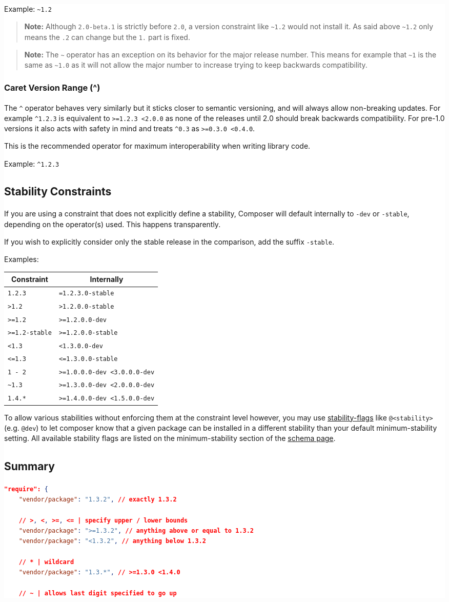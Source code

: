 Example: `~1.2`

> **Note:** Although `2.0-beta.1` is strictly before `2.0`, a version constraint
> like `~1.2` would not install it. As said above `~1.2` only means the `.2`
> can change but the `1.` part is fixed.

> **Note:** The `~` operator has an exception on its behavior for the major
> release number. This means for example that `~1` is the same as `~1.0` as
> it will not allow the major number to increase trying to keep backwards
> compatibility.

### Caret Version Range (^)

The `^` operator behaves very similarly but it sticks closer to semantic
versioning, and will always allow non-breaking updates. For example `^1.2.3`
is equivalent to `>=1.2.3 <2.0.0` as none of the releases until 2.0 should
break backwards compatibility. For pre-1.0 versions it also acts with safety
in mind and treats `^0.3` as `>=0.3.0 <0.4.0`.

This is the recommended operator for maximum interoperability when writing
library code.

Example: `^1.2.3`

## Stability Constraints

If you are using a constraint that does not explicitly define a stability,
Composer will default internally to `-dev` or `-stable`, depending on the
operator(s) used. This happens transparently.

If you wish to explicitly consider only the stable release in the comparison,
add the suffix `-stable`.

Examples:

 Constraint         | Internally
------------------- | ------------------------
 `1.2.3`            | `=1.2.3.0-stable`
 `>1.2`             | `>1.2.0.0-stable`
 `>=1.2`            | `>=1.2.0.0-dev`
 `>=1.2-stable`     | `>=1.2.0.0-stable`
 `<1.3`             | `<1.3.0.0-dev`
 `<=1.3`            | `<=1.3.0.0-stable`
 `1 - 2`            | `>=1.0.0.0-dev <3.0.0.0-dev`
 `~1.3`             | `>=1.3.0.0-dev <2.0.0.0-dev`
 `1.4.*`            | `>=1.4.0.0-dev <1.5.0.0-dev`

To allow various stabilities without enforcing them at the constraint level
however, you may use [stability-flags](../04-schema.md#package-links) like
`@<stability>` (e.g. `@dev`) to let composer know that a given package
can be installed in a different stability than your default minimum-stability
setting. All available stability flags are listed on the minimum-stability
section of the [schema page](../04-schema.md#minimum-stability).

## Summary
```json
"require": {
    "vendor/package": "1.3.2", // exactly 1.3.2

    // >, <, >=, <= | specify upper / lower bounds
    "vendor/package": ">=1.3.2", // anything above or equal to 1.3.2
    "vendor/package": "<1.3.2", // anything below 1.3.2

    // * | wildcard
    "vendor/package": "1.3.*", // >=1.3.0 <1.4.0

    // ~ | allows last digit specified to go up
```
